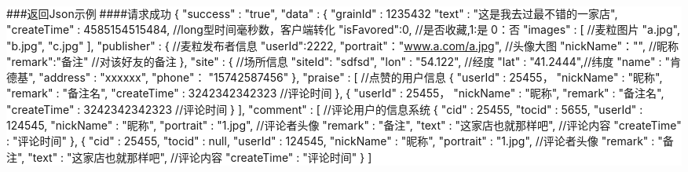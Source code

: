 ###<a id="9.6">返回Json示例</a>
####<a id="9.6.1">请求成功</a>
	{
	"success" : "true",
	"data" : {
		"grainId" : 1235432
		 "text" : "这是我去过最不错的一家店",
		"createTime" :  4585154515484,  //long型时间毫秒数，客户端转化
		"isFavored":0, //是否收藏,1:是 0：否
		"images" : [   //麦粒图片
		  		"a.jpg",
		  		"b.jpg",
		  		"c.jpg"
		  	],
		  "publisher" : {  //麦粒发布者信息
		  	"userId":2222,
		  	"portrait"："www.a.com/a.jpg",  //头像大图
		  	"nickName"："",  //昵称
		  	"remark":"备注" //对该好友的备注
		  	},
		  "site" : {  //场所信息
		        "siteId": "sdfsd",
		        "lon" : "54.122", //经度
		        "lat" : "41.2444",//纬度
		       "name" : "肯德基",
		        "address" : "xxxxxx",
		        "phone"： "15742587456"
		  },
		  "praise" : [  //点赞的用户信息
		  	{
		  		"userId" : 25455，
		  		"nickName" : "昵称",
		  		"remark" : "备注名",
		  		"createTime" : 3242342342323 //评论时间
		  	},
		  	{
		  		"userId" : 25455，
		  		"nickName" : "昵称",
		  		"remark" : "备注名",
		  		"createTime" : 3242342342323 //评论时间
		  	}
		  ],
		  "comment" : [  //评论用户的信息系统
			{
				"cid" : 25455,
				"tocid" : 5655,
				"userId" : 124545,
				"nickName" : "昵称",
				"portrait" : "1.jpg", //评论者头像
				"remark" : "备注",
				"text" : "这家店也就那样吧", //评论内容
				"createTime" : "评论时间"
			},
			{
				"cid" : 25455,
				"tocid" : null,
				"userId" : 124545,
				"nickName" : "昵称",
				"portrait" : "1.jpg", //评论者头像
				"remark" : "备注",
				"text" : "这家店也就那样吧", //评论内容
				"createTime" : "评论时间"
			}
		  ]